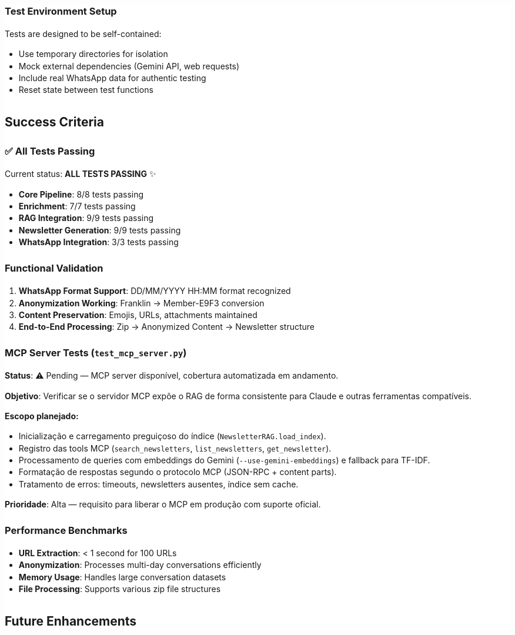### Test Environment Setup

Tests are designed to be self-contained:
- Use temporary directories for isolation
- Mock external dependencies (Gemini API, web requests)
- Include real WhatsApp data for authentic testing
- Reset state between test functions

## Success Criteria

### ✅ All Tests Passing

Current status: **ALL TESTS PASSING** ✨

- **Core Pipeline**: 8/8 tests passing
- **Enrichment**: 7/7 tests passing  
- **RAG Integration**: 9/9 tests passing
- **Newsletter Generation**: 9/9 tests passing
- **WhatsApp Integration**: 3/3 tests passing

### Functional Validation

1. **WhatsApp Format Support**: DD/MM/YYYY HH:MM format recognized
2. **Anonymization Working**: Franklin → Member-E9F3 conversion
3. **Content Preservation**: Emojis, URLs, attachments maintained
4. **End-to-End Processing**: Zip → Anonymized Content → Newsletter structure

### MCP Server Tests (`test_mcp_server.py`)

**Status**: ⚠️ Pending — MCP server disponível, cobertura automatizada em andamento.

**Objetivo**: Verificar se o servidor MCP expõe o RAG de forma consistente para Claude e outras ferramentas compatíveis.

**Escopo planejado:**

- Inicialização e carregamento preguiçoso do índice (`NewsletterRAG.load_index`).
- Registro das tools MCP (`search_newsletters`, `list_newsletters`, `get_newsletter`).
- Processamento de queries com embeddings do Gemini (`--use-gemini-embeddings`) e fallback para TF-IDF.
- Formatação de respostas segundo o protocolo MCP (JSON-RPC + content parts).
- Tratamento de erros: timeouts, newsletters ausentes, índice sem cache.

**Prioridade**: Alta — requisito para liberar o MCP em produção com suporte oficial.

### Performance Benchmarks

- **URL Extraction**: < 1 second for 100 URLs
- **Anonymization**: Processes multi-day conversations efficiently
- **Memory Usage**: Handles large conversation datasets
- **File Processing**: Supports various zip file structures

## Future Enhancements
